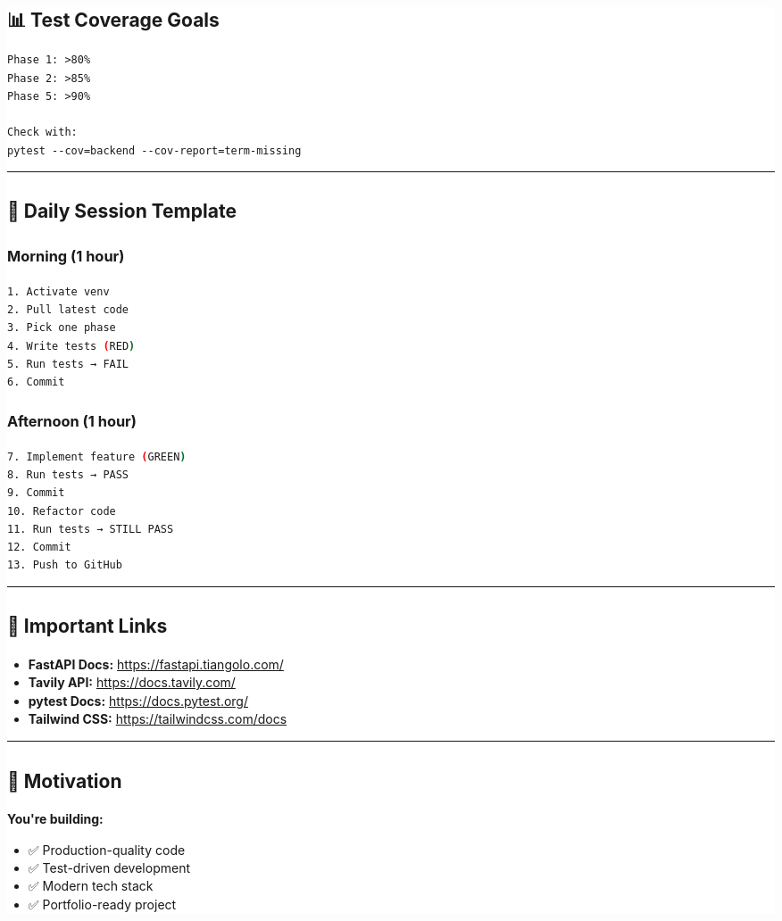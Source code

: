 
## 📊 Test Coverage Goals

```
Phase 1: >80%
Phase 2: >85%
Phase 5: >90%

Check with:
pytest --cov=backend --cov-report=term-missing
```

---

## 🎯 Daily Session Template

### Morning (1 hour)
```bash
1. Activate venv
2. Pull latest code
3. Pick one phase
4. Write tests (RED)
5. Run tests → FAIL
6. Commit
```

### Afternoon (1 hour)
```bash
7. Implement feature (GREEN)
8. Run tests → PASS
9. Commit
10. Refactor code
11. Run tests → STILL PASS
12. Commit
13. Push to GitHub
```

---

## 🔗 Important Links

- **FastAPI Docs:** https://fastapi.tiangolo.com/
- **Tavily API:** https://docs.tavily.com/
- **pytest Docs:** https://docs.pytest.org/
- **Tailwind CSS:** https://tailwindcss.com/docs

---

## 💪 Motivation

**You're building:**
- ✅ Production-quality code
- ✅ Test-driven development
- ✅ Modern tech stack
- ✅ Portfolio-ready project
